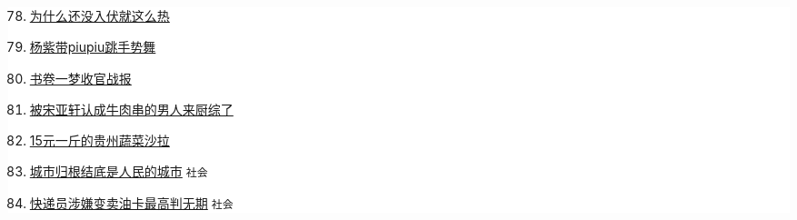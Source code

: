 78. [为什么还没入伏就这么热](https://m.weibo.cn/search?containerid=100103type%3D1%26t%3D10%26q%3D%23%E4%B8%BA%E4%BB%80%E4%B9%88%E8%BF%98%E6%B2%A1%E5%85%A5%E4%BC%8F%E5%B0%B1%E8%BF%99%E4%B9%88%E7%83%AD%23&stream_entry_id=31&isnewpage=1&extparam=seat%3D1%26q%3D%2523%25E4%25B8%25BA%25E4%25BB%2580%25E4%25B9%2588%25E8%25BF%2598%25E6%25B2%25A1%25E5%2585%25A5%25E4%25BC%258F%25E5%25B0%25B1%25E8%25BF%2599%25E4%25B9%2588%25E7%2583%25AD%2523%26dgr%3D0%26filter_type%3Drealtimehot%26band_rank%3D46%26flag%3D1%26pos%3D46%26cate%3D5001%26lcate%3D5001%26stream_entry_id%3D31%26realpos%3D46%26c_type%3D31%26display_time%3D1752762207%26pre_seqid%3D1752762207877011885683)  

79. [杨紫带piupiu跳手势舞](https://m.weibo.cn/search?containerid=100103type%3D1%26t%3D10%26q%3D%E6%9D%A8%E7%B4%AB%E5%B8%A6piupiu%E8%B7%B3%E6%89%8B%E5%8A%BF%E8%88%9E&stream_entry_id=31&isnewpage=1&extparam=seat%3D1%26q%3D%25E6%259D%25A8%25E7%25B4%25AB%25E5%25B8%25A6piupiu%25E8%25B7%25B3%25E6%2589%258B%25E5%258A%25BF%25E8%2588%259E%26dgr%3D0%26filter_type%3Drealtimehot%26band_rank%3D47%26flag%3D1%26pos%3D47%26cate%3D5001%26lcate%3D5001%26stream_entry_id%3D31%26realpos%3D47%26c_type%3D31%26display_time%3D1752762207%26pre_seqid%3D1752762207877011885683)  

80. [书卷一梦收官战报](https://m.weibo.cn/search?containerid=100103type%3D1%26t%3D10%26q%3D%23%E4%B9%A6%E5%8D%B7%E4%B8%80%E6%A2%A6%E6%94%B6%E5%AE%98%E6%88%98%E6%8A%A5%23&stream_entry_id=31&isnewpage=1&extparam=seat%3D1%26q%3D%2523%25E4%25B9%25A6%25E5%258D%25B7%25E4%25B8%2580%25E6%25A2%25A6%25E6%2594%25B6%25E5%25AE%2598%25E6%2588%2598%25E6%258A%25A5%2523%26dgr%3D0%26filter_type%3Drealtimehot%26band_rank%3D48%26flag%3D1%26pos%3D48%26cate%3D5001%26lcate%3D5001%26stream_entry_id%3D31%26realpos%3D48%26c_type%3D31%26display_time%3D1752762207%26pre_seqid%3D1752762207877011885683)  

81. [被宋亚轩认成牛肉串的男人来厨综了](https://m.weibo.cn/search?containerid=100103type%3D1%26t%3D10%26q%3D%E8%A2%AB%E5%AE%8B%E4%BA%9A%E8%BD%A9%E8%AE%A4%E6%88%90%E7%89%9B%E8%82%89%E4%B8%B2%E7%9A%84%E7%94%B7%E4%BA%BA%E6%9D%A5%E5%8E%A8%E7%BB%BC%E4%BA%86&stream_entry_id=31&isnewpage=1&extparam=seat%3D1%26q%3D%25E8%25A2%25AB%25E5%25AE%258B%25E4%25BA%259A%25E8%25BD%25A9%25E8%25AE%25A4%25E6%2588%2590%25E7%2589%259B%25E8%2582%2589%25E4%25B8%25B2%25E7%259A%2584%25E7%2594%25B7%25E4%25BA%25BA%25E6%259D%25A5%25E5%258E%25A8%25E7%25BB%25BC%25E4%25BA%2586%26dgr%3D0%26filter_type%3Drealtimehot%26band_rank%3D49%26flag%3D1%26pos%3D49%26cate%3D5001%26lcate%3D5001%26stream_entry_id%3D31%26realpos%3D49%26c_type%3D31%26display_time%3D1752762207%26pre_seqid%3D1752762207877011885683)  

82. [15元一斤的贵州蔬菜沙拉](https://m.weibo.cn/search?containerid=100103type%3D1%26t%3D10%26q%3D15%E5%85%83%E4%B8%80%E6%96%A4%E7%9A%84%E8%B4%B5%E5%B7%9E%E8%94%AC%E8%8F%9C%E6%B2%99%E6%8B%89&stream_entry_id=31&isnewpage=1&extparam=seat%3D1%26q%3D15%25E5%2585%2583%25E4%25B8%2580%25E6%2596%25A4%25E7%259A%2584%25E8%25B4%25B5%25E5%25B7%259E%25E8%2594%25AC%25E8%258F%259C%25E6%25B2%2599%25E6%258B%2589%26dgr%3D0%26filter_type%3Drealtimehot%26band_rank%3D50%26flag%3D1%26pos%3D50%26cate%3D5001%26lcate%3D5001%26stream_entry_id%3D31%26realpos%3D50%26c_type%3D31%26display_time%3D1752762207%26pre_seqid%3D1752762207877011885683)  

83. [城市归根结底是人民的城市](https://m.weibo.cn/search?containerid=100103type%3D1%26t%3D10%26q%3D%23%E5%9F%8E%E5%B8%82%E5%BD%92%E6%A0%B9%E7%BB%93%E5%BA%95%E6%98%AF%E4%BA%BA%E6%B0%91%E7%9A%84%E5%9F%8E%E5%B8%82%23&stream_entry_id=51&isnewpage=1&extparam=seat%3D1%26stream_entry_id%3D51%26c_type%3D51%26pos%3D0%26q%3D%2523%25E5%259F%258E%25E5%25B8%2582%25E5%25BD%2592%25E6%25A0%25B9%25E7%25BB%2593%25E5%25BA%2595%25E6%2598%25AF%25E4%25BA%25BA%25E6%25B0%2591%25E7%259A%2584%25E5%259F%258E%25E5%25B8%2582%2523%26dgr%3D0%26cate%3D10103%26filter_type%3Drealtimehot%26display_time%3D1752759659%26pre_seqid%3D17527596598560112936105) `社会` 

84. [快递员涉嫌变卖油卡最高判无期](https://m.weibo.cn/search?containerid=100103type%3D1%26t%3D10%26q%3D%23%E5%BF%AB%E9%80%92%E5%91%98%E6%B6%89%E5%AB%8C%E5%8F%98%E5%8D%96%E6%B2%B9%E5%8D%A1%E6%9C%80%E9%AB%98%E5%88%A4%E6%97%A0%E6%9C%9F%23&stream_entry_id=31&isnewpage=1&extparam=seat%3D1%26c_type%3D31%26realpos%3D24%26q%3D%2523%25E5%25BF%25AB%25E9%2580%2592%25E5%2591%2598%25E6%25B6%2589%25E5%25AB%258C%25E5%258F%2598%25E5%258D%2596%25E6%25B2%25B9%25E5%258D%25A1%25E6%259C%2580%25E9%25AB%2598%25E5%2588%25A4%25E6%2597%25A0%25E6%259C%259F%2523%26dgr%3D0%26stream_entry_id%3D31%26lcate%3D5001%26flag%3D1%26cate%3D5001%26band_rank%3D24%26pos%3D23%26filter_type%3Drealtimehot%26display_time%3D1752759659%26pre_seqid%3D17527596598560112936105) `社会` 
